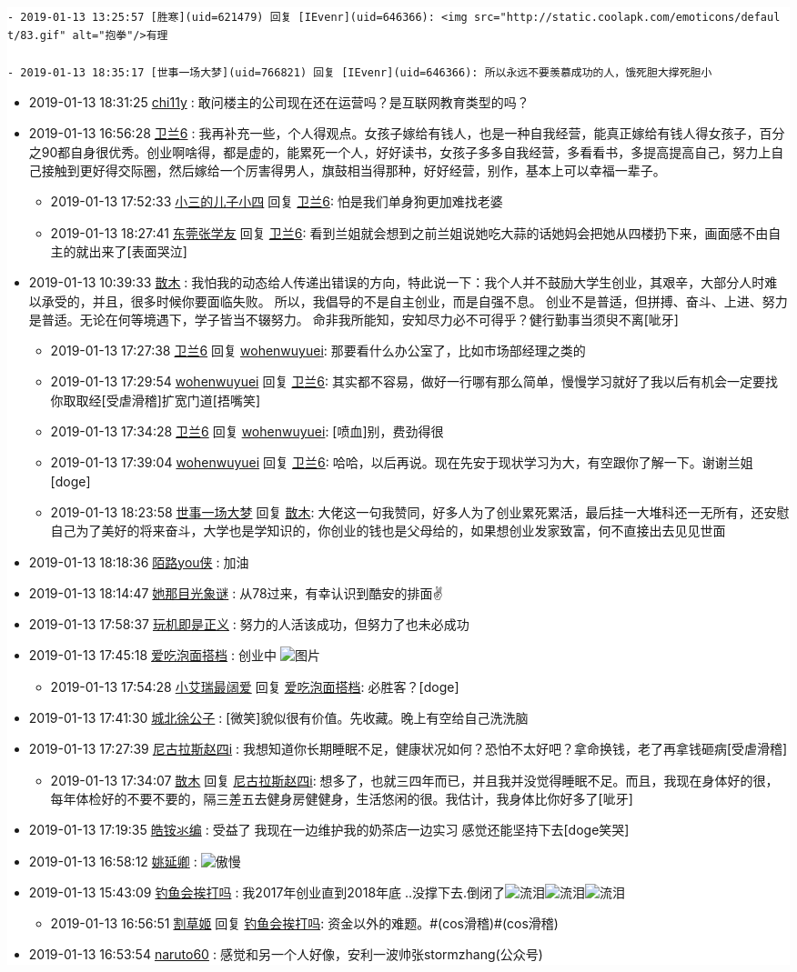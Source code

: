     - 2019-01-13 13:25:57 [胜寒](uid=621479) 回复 [IEvenr](uid=646366): <img src="http://static.coolapk.com/emoticons/default/83.gif" alt="抱拳"/>有理 

    - 2019-01-13 18:35:17 [世事一场大梦](uid=766821) 回复 [IEvenr](uid=646366): 所以永远不要羡慕成功的人，饿死胆大撑死胆小 

- 2019-01-13 18:31:25 [chi11y](uid=2196628) : 敢问楼主的公司现在还在运营吗？是互联网教育类型的吗？ 

- 2019-01-13 16:56:28 [卫兰6](uid=1286107) : 我再补充一些，个人得观点。女孩子嫁给有钱人，也是一种自我经营，能真正嫁给有钱人得女孩子，百分之90都自身很优秀。创业啊啥得，都是虚的，能累死一个人，好好读书，女孩子多多自我经营，多看看书，多提高提高自己，努力上自己接触到更好得交际圈，然后嫁给一个厉害得男人，旗鼓相当得那种，好好经营，别作，基本上可以幸福一辈子。 

    - 2019-01-13 17:52:33 [小三的儿子小四](uid=824853) 回复 [卫兰6](uid=1286107): 怕是我们单身狗更加难找老婆 

    - 2019-01-13 18:27:41 [东莞张学友](uid=586696) 回复 [卫兰6](uid=1286107): 看到兰姐就会想到之前兰姐说她吃大蒜的话她妈会把她从四楼扔下来，画面感不由自主的就出来了[表面哭泣] 

- 2019-01-13 10:39:33 [㪚木](uid=1081091) : 我怕我的动态给人传递出错误的方向，特此说一下：我个人并不鼓励大学生创业，其艰辛，大部分人时难以承受的，并且，很多时候你要面临失败。
所以，我倡导的不是自主创业，而是自强不息。
创业不是普适，但拼搏、奋斗、上进、努力是普适。无论在何等境遇下，学子皆当不辍努力。
命非我所能知，安知尽力必不可得乎？健行勤事当须臾不离[呲牙] 

    - 2019-01-13 17:27:38 [卫兰6](uid=1286107) 回复 [wohenwuyuei](uid=1096665): 那要看什么办公室了，比如市场部经理之类的 

    - 2019-01-13 17:29:54 [wohenwuyuei](uid=1096665) 回复 [卫兰6](uid=1286107): 其实都不容易，做好一行哪有那么简单，慢慢学习就好了我以后有机会一定要找你取取经[受虐滑稽]扩宽门道[捂嘴笑] 

    - 2019-01-13 17:34:28 [卫兰6](uid=1286107) 回复 [wohenwuyuei](uid=1096665): [喷血]别，费劲得很 

    - 2019-01-13 17:39:04 [wohenwuyuei](uid=1096665) 回复 [卫兰6](uid=1286107): 哈哈，以后再说。现在先安于现状学习为大，有空跟你了解一下。谢谢兰姐[doge] 

    - 2019-01-13 18:23:58 [世事一场大梦](uid=766821) 回复 [㪚木](uid=1081091): 大佬这一句我赞同，好多人为了创业累死累活，最后挂一大堆科还一无所有，还安慰自己为了美好的将来奋斗，大学也是学知识的，你创业的钱也是父母给的，如果想创业发家致富，何不直接出去见见世面 

- 2019-01-13 18:18:36 [陌路you侠](uid=463604) : 加油 

- 2019-01-13 18:14:47 [她那目光象谜](uid=633633) : 从78过来，有幸认识到酷安的排面✌️ 

- 2019-01-13 17:58:37 [玩机即是正义](uid=926334) : 努力的人活该成功，但努力了也未必成功 

- 2019-01-13 17:45:18 [爱吃泡面搭档](uid=428946) : 创业中 ![图片](https://image.coolapk.com/feed/2019/0113/17/428946_1547372716_3017@928x1920.jpg)

    - 2019-01-13 17:54:28 [小艾瑞最阔爱](uid=514480) 回复 [爱吃泡面搭档](uid=428946): 必胜客？[doge] 

- 2019-01-13 17:41:30 [城北徐公子](uid=1424420) : [微笑]貌似很有价值。先收藏。晚上有空给自己洗洗脑 

- 2019-01-13 17:27:39 [尼古拉斯赵四i](uid=1528730) : 我想知道你长期睡眠不足，健康状况如何？恐怕不太好吧？拿命换钱，老了再拿钱砸病[受虐滑稽] 

    - 2019-01-13 17:34:07 [㪚木](uid=1081091) 回复 [尼古拉斯赵四i](uid=1528730): 想多了，也就三四年而已，并且我并没觉得睡眠不足。而且，我现在身体好的很，每年体检好的不要不要的，隔三差五去健身房健健身，生活悠闲的很。我估计，我身体比你好多了[呲牙] 

- 2019-01-13 17:19:35 [皓铵氺编](uid=1324265) : 受益了 我现在一边维护我的奶茶店一边实习 感觉还能坚持下去[doge笑哭] 

- 2019-01-13 16:58:12 [姚延卿](uid=1949372) : <img src="http://static.coolapk.com/emoticons/default/23.gif" alt="傲慢"/> 

- 2019-01-13 15:43:09 [钓鱼会挨打吗](uid=458046) : 我2017年创业直到2018年底 ..没撑下去.倒闭了<img src="http://static.coolapk.com/emoticons/default/5.gif" alt="流泪"/><img src="http://static.coolapk.com/emoticons/default/5.gif" alt="流泪"/><img src="http://static.coolapk.com/emoticons/default/5.gif" alt="流泪"/> 

    - 2019-01-13 16:56:51 [割草姬](uid=1033915) 回复 [钓鱼会挨打吗](uid=458046): 资金以外的难题。#(cos滑稽)#(cos滑稽) 

- 2019-01-13 16:53:54 [naruto60](uid=301062) : 感觉和另一个人好像，安利一波帅张stormzhang(公众号) 
